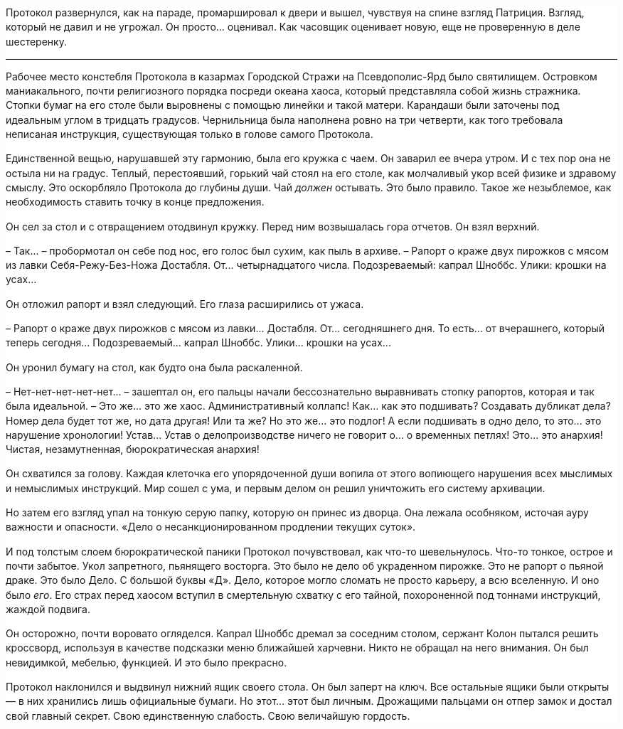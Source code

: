 Протокол развернулся, как на параде, промаршировал к двери и вышел, чувствуя на спине взгляд Патриция. Взгляд, который не давил и не угрожал. Он просто... оценивал. Как часовщик оценивает новую, еще не проверенную в деле шестеренку.

---

Рабочее место констебля Протокола в казармах Городской Стражи на Псевдополис-Ярд было святилищем. Островком маниакального, почти религиозного порядка посреди океана хаоса, который представляла собой жизнь стражника. Стопки бумаг на его столе были выровнены с помощью линейки и такой матери. Карандаши были заточены под идеальным углом в тридцать градусов. Чернильница была наполнена ровно на три четверти, как того требовала неписаная инструкция, существующая только в голове самого Протокола.

Единственной вещью, нарушавшей эту гармонию, была его кружка с чаем. Он заварил ее вчера утром. И с тех пор она не остыла ни на градус. Теплый, перестоявший, горький чай стоял на его столе, как молчаливый укор всей физике и здравому смыслу. Это оскорбляло Протокола до глубины души. Чай *должен* остывать. Это было правило. Такое же незыблемое, как необходимость ставить точку в конце предложения.

Он сел за стол и с отвращением отодвинул кружку. Перед ним возвышалась гора отчетов. Он взял верхний.

– Так... – пробормотал он себе под нос, его голос был сухим, как пыль в архиве. – Рапорт о краже двух пирожков с мясом из лавки Себя-Режу-Без-Ножа Достабля. От... четырнадцатого числа. Подозреваемый: капрал Шноббс. Улики: крошки на усах...

Он отложил рапорт и взял следующий. Его глаза расширились от ужаса.

– Рапорт о краже двух пирожков с мясом из лавки... Достабля. От... сегодняшнего дня. То есть... от вчерашнего, который теперь сегодня... Подозреваемый... капрал Шноббс. Улики... крошки на усах...

Он уронил бумагу на стол, как будто она была раскаленной.

– Нет-нет-нет-нет-нет... – зашептал он, его пальцы начали бессознательно выравнивать стопку рапортов, которая и так была идеальной. – Это же... это же хаос. Административный коллапс! Как... как это подшивать? Создавать дубликат дела? Номер дела будет тот же, но дата другая! Или та же? Но это же... это подлог! А если подшивать в одно дело, то это... это нарушение хронологии! Устав... Устав о делопроизводстве ничего не говорит о... о временных петлях! Это... это анархия! Чистая, незамутненная, бюрократическая анархия!

Он схватился за голову. Каждая клеточка его упорядоченной души вопила от этого вопиющего нарушения всех мыслимых и немыслимых инструкций. Мир сошел с ума, и первым делом он решил уничтожить его систему архивации.

Но затем его взгляд упал на тонкую серую папку, которую он принес из дворца. Она лежала особняком, источая ауру важности и опасности. «Дело о несанкционированном продлении текущих суток».

И под толстым слоем бюрократической паники Протокол почувствовал, как что-то шевельнулось. Что-то тонкое, острое и почти забытое. Укол запретного, пьянящего восторга. Это было не дело об украденном пирожке. Это не рапорт о пьяной драке. Это было Дело. С большой буквы «Д». Дело, которое могло сломать не просто карьеру, а всю вселенную. И оно было *его*. Его страх перед хаосом вступил в смертельную схватку с его тайной, похороненной под тоннами инструкций, жаждой подвига.

Он осторожно, почти воровато огляделся. Капрал Шноббс дремал за соседним столом, сержант Колон пытался решить кроссворд, используя в качестве подсказки меню ближайшей харчевни. Никто не обращал на него внимания. Он был невидимкой, мебелью, функцией. И это было прекрасно.

Протокол наклонился и выдвинул нижний ящик своего стола. Он был заперт на ключ. Все остальные ящики были открыты — в них хранились лишь официальные бумаги. Но этот... этот был личным. Дрожащими пальцами он отпер замок и достал свой главный секрет. Свою единственную слабость. Свою величайшую гордость.
